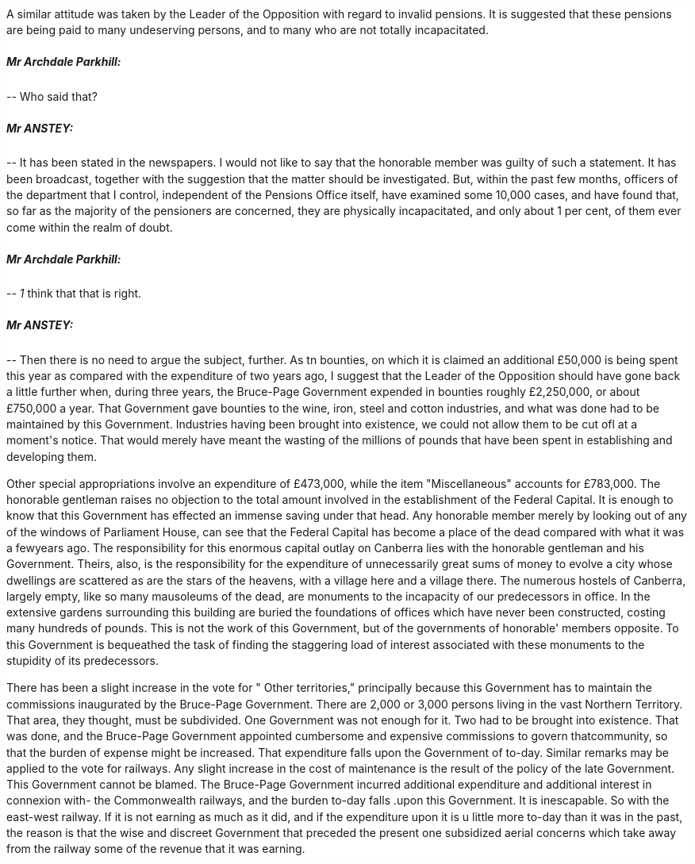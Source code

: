 A similar attitude was taken by the Leader of the Opposition with regard to invalid pensions. It is suggested that these pensions are being paid to many undeserving persons, and to many who are not totally incapacitated. 

##### Mr Archdale Parkhill:

-- Who said that? 

##### Mr ANSTEY:

-- It has been stated in the newspapers. I would not like to say that the honorable member was guilty of such a statement. It has been broadcast, together with the suggestion that the matter should be investigated. But, within the past few months, officers of the department that I control, independent of the Pensions Office itself, have examined some 10,000 cases, and have found that, so far as the majority of the pensioners are concerned, they are physically incapacitated, and only about 1 per cent, of them ever come within the realm of doubt. 

##### Mr Archdale Parkhill:

--  *1*  think that that is right. 

##### Mr ANSTEY:

-- Then there is no need to  argue  the subject, further. As tn bounties, on which it is claimed an additional £50,000 is being spent this year as compared with the expenditure of two years ago, I suggest that the Leader of the Opposition should have gone back a little further when, during three years, the Bruce-Page Government expended in bounties roughly £2,250,000, or about £750,000 a year. That Government gave bounties to the wine, iron, steel and cotton industries, and what was done had to be maintained by this Government. Industries having been brought into existence, we could not allow them to be cut ofl at a moment's notice. That would merely have meant the wasting of the millions of pounds that have been spent in establishing and developing them. 

Other special appropriations involve an expenditure of £473,000, while the item "Miscellaneous" accounts for £783,000. The honorable gentleman raises no objection to the total amount involved in the establishment of the Federal Capital. It is enough to know that this Government has effected an immense saving under that head. Any honorable member merely by looking out of any of the windows of Parliament House, can see that the Federal Capital has become a place of the dead compared with what it was a fewyears ago. The  responsibility for this enormous  capital outlay on Canberra lies with the honorable gentleman and his Government. Theirs, also, is the responsibility for the expenditure of unnecessarily great sums of money to evolve a city whose dwellings are scattered as are the stars of the heavens, with a village here and a village there. The numerous hostels of Canberra, largely empty, like so many mausoleums of the dead, are monuments to the incapacity of our predecessors in office. In the extensive gardens surrounding this building are buried the foundations of offices which have never been constructed, costing many hundreds of pounds. This is not the work of this Government, but of the governments of honorable' members opposite. To this Government is bequeathed the task of finding the staggering load of interest associated with these monuments to the stupidity of its predecessors. 

There has been a slight increase in the vote for " Other territories," principally because this Government has to maintain the commissions inaugurated by the Bruce-Page Government. There are 2,000 or 3,000 persons living in the vast Northern Territory. That area, they thought, must be subdivided. One Government was not enough for it. Two had to be brought into existence. That was done, and the Bruce-Page Government appointed cumbersome and expensive commissions to govern thatcommunity, so that the burden of expense might be increased. That expenditure falls upon the Government of to-day. Similar remarks may be applied to the vote for railways. Any slight increase in the cost of maintenance is the result of the policy of the late Government. This Government cannot be blamed. The Bruce-Page Government incurred additional expenditure and additional interest in connexion with- the Commonwealth railways, and the burden to-day falls .upon this Government. It is inescapable. So with the east-west railway. If it is not earning as much as it did, and if the expenditure upon it is u little more to-day than it was in the past, the reason is that the wise and discreet Government that preceded the present one subsidized aerial concerns which take away from the railway some of the revenue that it was earning. 
